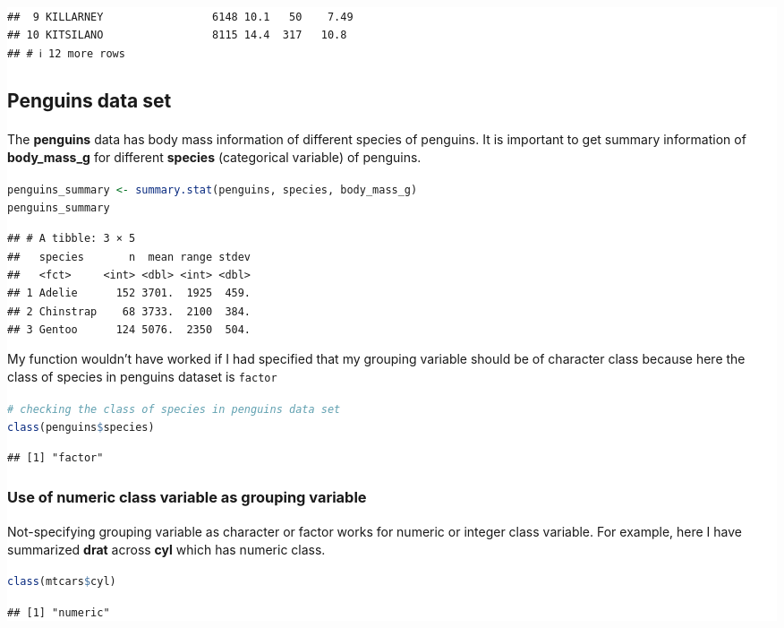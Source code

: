     ##  9 KILLARNEY                 6148 10.1   50    7.49
    ## 10 KITSILANO                 8115 14.4  317   10.8 
    ## # ℹ 12 more rows

## Penguins data set

The **penguins** data has body mass information of different species of
penguins. It is important to get summary information of **body_mass_g**
for different **species** (categorical variable) of penguins.

``` r
penguins_summary <- summary.stat(penguins, species, body_mass_g)
penguins_summary
```

    ## # A tibble: 3 × 5
    ##   species       n  mean range stdev
    ##   <fct>     <int> <dbl> <int> <dbl>
    ## 1 Adelie      152 3701.  1925  459.
    ## 2 Chinstrap    68 3733.  2100  384.
    ## 3 Gentoo      124 5076.  2350  504.

My function wouldn’t have worked if I had specified that my grouping
variable should be of character class because here the class of species
in penguins dataset is `factor`

``` r
# checking the class of species in penguins data set
class(penguins$species)
```

    ## [1] "factor"

### Use of numeric class variable as grouping variable

Not-specifying grouping variable as character or factor works for
numeric or integer class variable. For example, here I have summarized
**drat** across **cyl** which has numeric class.

``` r
class(mtcars$cyl)
```

    ## [1] "numeric"

